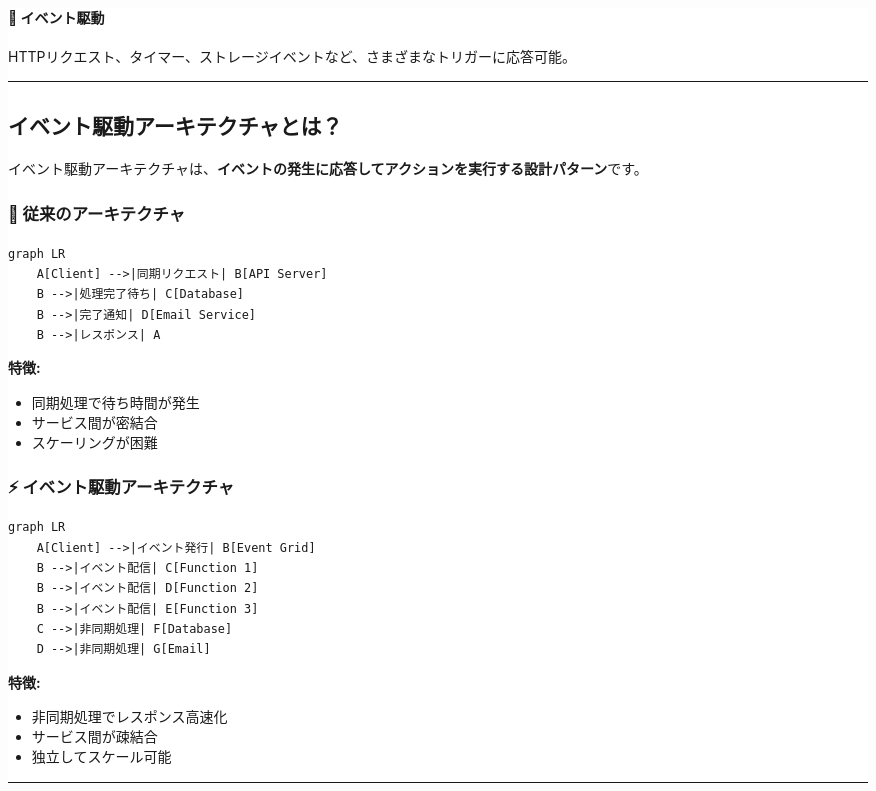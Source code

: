 #### 🎯 イベント駆動

HTTPリクエスト、タイマー、ストレージイベントなど、さまざまなトリガーに応答可能。

</div>

</div>

---

## イベント駆動アーキテクチャとは？

イベント駆動アーキテクチャは、**イベントの発生に応答してアクションを実行する設計パターン**です。

<div class="grid grid-cols-2 gap-8 pt-6">
<div>

### 🔄 従来のアーキテクチャ

```mermaid
graph LR
    A[Client] -->|同期リクエスト| B[API Server]
    B -->|処理完了待ち| C[Database]
    B -->|完了通知| D[Email Service]
    B -->|レスポンス| A
```

**特徴:**

- 同期処理で待ち時間が発生
- サービス間が密結合
- スケーリングが困難

</div>
<div>

### ⚡ イベント駆動アーキテクチャ

```mermaid
graph LR
    A[Client] -->|イベント発行| B[Event Grid]
    B -->|イベント配信| C[Function 1]
    B -->|イベント配信| D[Function 2]
    B -->|イベント配信| E[Function 3]
    C -->|非同期処理| F[Database]
    D -->|非同期処理| G[Email]
```

**特徴:**

- 非同期処理でレスポンス高速化
- サービス間が疎結合
- 独立してスケール可能

</div>
</div>

---